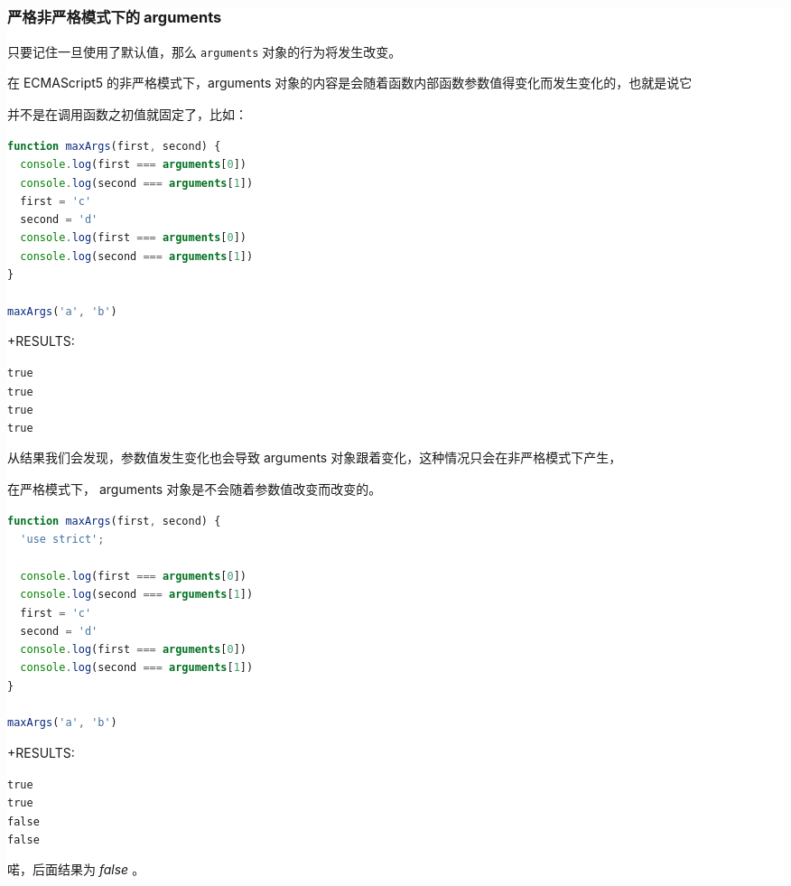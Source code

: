 ### 严格非严格模式下的 arguments

只要记住一旦使用了默认值，那么 `arguments` 对象的行为将发生改变。  

在 ECMAScript5 的非严格模式下，arguments 对象的内容是会随着函数内部函数参数值得变化而发生变化的，也就是说它  

并不是在调用函数之初值就固定了，比如：  

```js
function maxArgs(first, second) {
  console.log(first === arguments[0])
  console.log(second === arguments[1])
  first = 'c'
  second = 'd'
  console.log(first === arguments[0])
  console.log(second === arguments[1])
}

maxArgs('a', 'b')
```

+RESULTS:  

    true
    true
    true
    true

从结果我们会发现，参数值发生变化也会导致 arguments 对象跟着变化，这种情况只会在非严格模式下产生，  

在严格模式下， arguments 对象是不会随着参数值改变而改变的。  

```js
function maxArgs(first, second) {
  'use strict';

  console.log(first === arguments[0])
  console.log(second === arguments[1])
  first = 'c'
  second = 'd'
  console.log(first === arguments[0])
  console.log(second === arguments[1])
}

maxArgs('a', 'b')

```

+RESULTS:  

    true
    true
    false
    false

喏，后面结果为 *false* 。  


  ['first' + suffix]: '张三',
  ['last' + suffix]: '李四'
  [firstName]: '张三'
  [lastName]: {